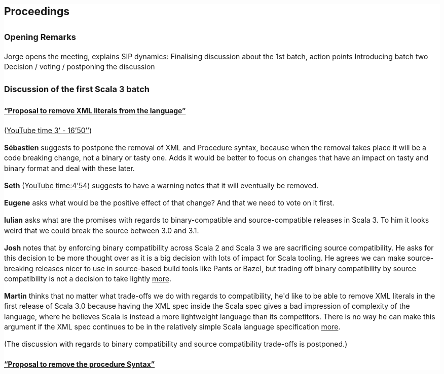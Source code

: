 ## Proceedings
### Opening Remarks

Jorge opens the meeting, explains SIP dynamics:
Finalising discussion about the 1st batch, action points
Introducing batch two
Decision / voting / postponing the discussion

### Discussion of the first Scala 3 batch

#### [“Proposal to remove XML literals from the language”](https://contributors.scala-lang.org/t/proposal-to-remove-xml-literals-from-the-language/2146)
([YouTube time 3’ - 16’50’’](https://youtu.be/gnlL4PlstFY?t=891))

**Sébastien** suggests to postpone the removal of XML and Procedure syntax, because when
the removal takes place it will be a code breaking change, not a binary or
tasty one. Adds it would be better to focus on changes that have an impact on
tasty and binary format and deal with these later.

**Seth** ([YouTube time:4’54](https://youtu.be/tEb4UF6RJrM?t=294)) suggests to have a warning
notes that it will eventually be removed.

**Eugene** asks what would be the positive effect of that change? And that we
need to vote on it first.

**Iulian** asks what are the promises with regards to binary-compatible and
source-compatible releases in Scala 3. To him it looks weird that we could
break the source between 3.0 and 3.1.

**Josh** notes that by enforcing binary compatibility across Scala 2 and Scala
3 we are sacrificing source compatibility. He asks for this decision to be
more thought over as it is a big decision with lots of impact for Scala
tooling. He agrees we can make source-breaking releases nicer to use in
source-based build tools like Pants or Bazel, but trading off binary
compatibility by source compatibility is not a decision to take lightly [more](
https://youtu.be/tEb4UF6RJrM?t=612).

**Martin** thinks that no matter what trade-offs we do with regards to
compatibility, he'd like to be able to remove XML literals in the first
release of Scala 3.0 because having the XML spec inside the Scala spec gives
a bad impression of complexity of the language, where he believes Scala is
instead a more lightweight language than its competitors. There is no way he
can make this argument if the XML spec continues to be in the relatively
simple Scala language specification [more](https://youtu.be/tEb4UF6RJrM?t=916).

(The discussion with regards to binary compatibility and source compatibility trade-offs is postponed.)

#### [“Proposal to remove the procedure Syntax”](https://contributors.scala-lang.org/t/proposal-to-remove-procedure-syntax/2143)
